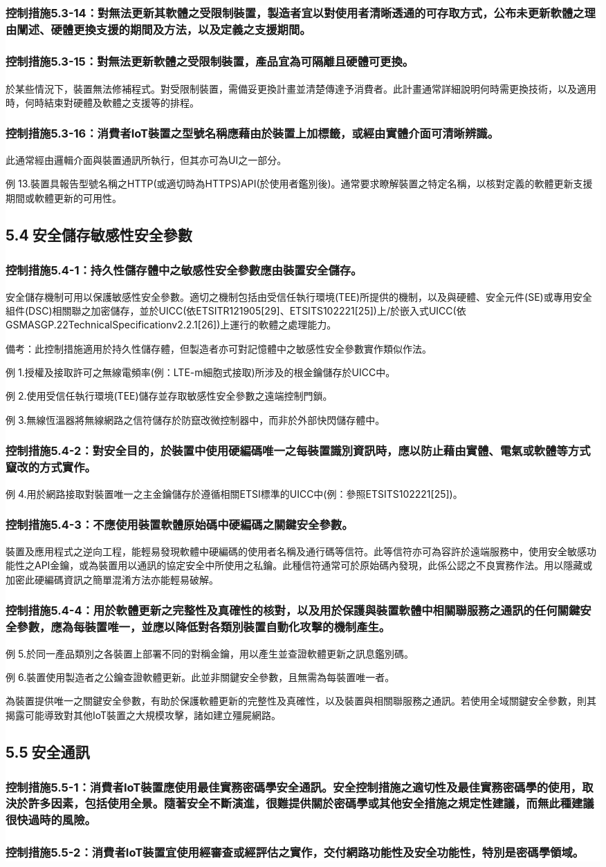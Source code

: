 ### 控制措施5.3-14：對無法更新其軟體之受限制裝置，製造者宜以對使用者清晰透通的可存取方式，公布未更新軟體之理由闡述、硬體更換支援的期間及方法，以及定義之支援期間。

### 控制措施5.3-15：對無法更新軟體之受限制裝置，產品宜為可隔離且硬體可更換。

於某些情況下，裝置無法修補程式。對受限制裝置，需備妥更換計畫並清楚傳達予消費者。此計畫通常詳細說明何時需更換技術，以及適用時，何時結束對硬體及軟體之支援等的排程。

### 控制措施5.3-16：消費者IoT裝置之型號名稱應藉由於裝置上加標籤，或經由實體介面可清晰辨識。

此通常經由邏輯介面與裝置通訊所執行，但其亦可為UI之一部分。

例 13.裝置具報告型號名稱之HTTP(或適切時為HTTPS)API(於使用者鑑別後)。通常要求瞭解裝置之特定名稱，以核對定義的軟體更新支援期間或軟體更新的可用性。

## 5.4 安全儲存敏感性安全參數

### 控制措施5.4-1：持久性儲存體中之敏感性安全參數應由裝置安全儲存。

安全儲存機制可用以保護敏感性安全參數。適切之機制包括由受信任執行環境(TEE)所提供的機制，以及與硬體、安全元件(SE)或專用安全組件(DSC)相關聯之加密儲存，並於UICC(依ETSITR121905[29]、ETSITS102221[25])上/於嵌入式UICC(依GSMASGP.22TechnicalSpecificationv2.2.1[26])上運行的軟體之處理能力。

備考：此控制措施適用於持久性儲存體，但製造者亦可對記憶體中之敏感性安全參數實作類似作法。

例 1.授權及接取許可之無線電頻率(例：LTE-m細胞式接取)所涉及的根金鑰儲存於UICC中。

例 2.使用受信任執行環境(TEE)儲存並存取敏感性安全參數之遠端控制門鎖。

例 3.無線恆溫器將無線網路之信符儲存於防竄改微控制器中，而非於外部快閃儲存體中。

### 控制措施5.4-2：對安全目的，於裝置中使用硬編碼唯一之每裝置識別資訊時，應以防止藉由實體、電氣或軟體等方式竄改的方式實作。

例 4.用於網路接取對裝置唯一之主金鑰儲存於遵循相關ETSI標準的UICC中(例：參照ETSITS102221[25])。

### 控制措施5.4-3：不應使用裝置軟體原始碼中硬編碼之關鍵安全參數。

裝置及應用程式之逆向工程，能輕易發現軟體中硬編碼的使用者名稱及通行碼等信符。此等信符亦可為容許於遠端服務中，使用安全敏感功能性之API金鑰，或為裝置用以通訊的協定安全中所使用之私鑰。此種信符通常可於原始碼內發現，此係公認之不良實務作法。用以隱藏或加密此硬編碼資訊之簡單混淆方法亦能輕易破解。

### 控制措施5.4-4：用於軟體更新之完整性及真確性的核對，以及用於保護與裝置軟體中相關聯服務之通訊的任何關鍵安全參數，應為每裝置唯一，並應以降低對各類別裝置自動化攻擊的機制產生。

例 5.於同一產品類別之各裝置上部署不同的對稱金鑰，用以產生並查證軟體更新之訊息鑑別碼。

例 6.裝置使用製造者之公鑰查證軟體更新。此並非關鍵安全參數，且無需為每裝置唯一者。

為裝置提供唯一之關鍵安全參數，有助於保護軟體更新的完整性及真確性，以及裝置與相關聯服務之通訊。若使用全域關鍵安全參數，則其揭露可能導致對其他IoT裝置之大規模攻擊，諸如建立殭屍網路。

## 5.5 安全通訊

### 控制措施5.5-1：消費者IoT裝置應使用最佳實務密碼學安全通訊。安全控制措施之適切性及最佳實務密碼學的使用，取決於許多因素，包括使用全景。隨著安全不斷演進，很難提供關於密碼學或其他安全措施之規定性建議，而無此種建議很快過時的風險。

### 控制措施5.5-2：消費者IoT裝置宜使用經審查或經評估之實作，交付網路功能性及安全功能性，特別是密碼學領域。
